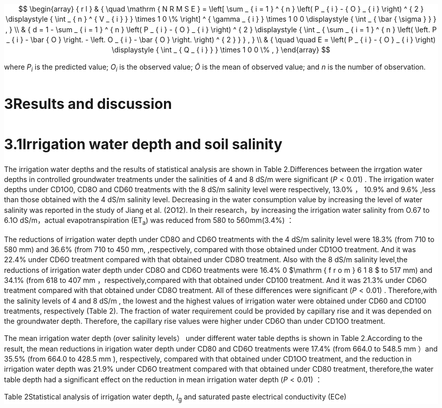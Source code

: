 $$
\begin{array} { r l } & { \quad \mathrm { N R M S E } = \left[ \sum _ { i = 1 } ^ { n } \left( P _ { i } - { O } _ { i } \right) ^ { 2 } \displaystyle { \int _ { n } ^ { V _ { i } } } \times 1 0 \% \right] ^ { \gamma _ { i } } \times 1 0 0 \displaystyle { \int _ { \bar { \sigma } } } , } \\ & { d = 1 - \sum _ { i = 1 } ^ { n } \left( P _ { i } - { O } _ { i } \right) ^ { 2 } \displaystyle { \int _ { \sum _ { i = 1 } ^ { n } \left( \left. P _ { i } - \bar { O } \right. - \left. O _ { i } - \bar { O } \right. \right) ^ { 2 } } } , } \\ & { \quad \quad E = \left( P _ { i } - { O } _ { i } \right) \displaystyle { \int _ { Q _ { i } } } \times 1 0 0 \% , } \end{array}
$$

where $P _ { i }$ is the predicted value; $O _ { i }$ is the observed value; $\bar { O }$ is the mean of observed value; and $n$ is the number of observation.

# 3Results and discussion

# 3.1Irrigation water depth and soil salinity

The irrigation water depths and the results of statistical analysis are shown in Table 2.Differences between the irrgation water depths in controlled groundwater treatments under the salinities of 4 and $8 ~ \mathrm { d S / m }$ were significant $( P { < } 0 . 0 1 )$ . The irrigation water depths under CD1O0, CD8O and CD60 treatments with the $8 ~ \mathrm { d S / m }$ salinity level were respectively, $1 3 . 0 \%$ ， $1 0 . 9 \%$ and $9 . 6 \%$ ,less than those obtained with the $4 \ \mathrm { d } \mathrm { S } / \mathrm { m }$ salinity level. Decreasing in the water consumption value by increasing the level of water salinity was reported in the study of Jiang et al. (2O12). In their research，by increasing the irrigation water salinity from O.67 to 6.1O dS/m，actual evapotranspiration $\mathrm { ( E T _ { a } ) }$ was reduced from 580 to $5 6 0 \mathrm { m m } ( 3 . 4 \% )$ ：

The reductions of irrigation water depth under CD8O and CD6O treatments with the $4 ~ \mathrm { d S / m }$ salinity level were $1 8 . 3 \%$ (from 710 to $5 8 0 ~ \mathrm { m m } )$ and $3 6 . 6 \%$ (from 710 to $4 5 0 ~ \mathrm { m m } ,$ ,respectively, compared with those obtained under CD1OO treatment. And it was $2 2 . 4 \%$ under CD6O treatment compared with that obtained under CD8O treatment. Also with the $8 \ \mathrm { d S / m }$ salinity level,the reductions of irrigation water depth under CD8O and CD6O treatments were $1 6 . 4 \%$ 0 $\mathrm { f r o m } 6 1 8 \$ to $5 1 7 \ \mathrm { m m } )$ and $3 4 . 1 \%$ (from 618 to $4 0 7 ~ \mathrm { { m m } }$ ，respectively,compared with that obtained under CD100 treatment. And it was $2 1 . 3 \%$ under CD6O treatment compared with that obtained under CD8O treatment. All of these differences were significant $( P { < } 0 . 0 1 )$ . Therefore,with the salinity levels of 4 and $8 ~ \mathrm { d S / m }$ , the lowest and the highest values of irrigation water were obtained under CD60 and CD100 treatments, respectively (Table 2). The fraction of water requirement could be provided by capillary rise and it was depended on the groundwater depth. Therefore, the capillary rise values were higher under CD6O than under CD1OO treatment.

The mean irrigation water depth (over salinity levels） under different water table depths is shown in Table 2.According to the result, the mean reductions in irigation water depth under CD80 and CD6O treatments were $1 7 . 4 \%$ (from 664.0 to $5 4 8 . 5 \ \mathrm { m m }$ ）and $3 5 . 5 \%$ (from 664.0 to $4 2 8 . 5 \ \mathrm { m m }$ ), respectively, compared with that obtained under CD1OO treatment, and the reduction in irrigation water depth was $2 1 . 9 \%$ under CD6O treatment compared with that obtained under CD80 treatment, therefore,the water table depth had a significant effect on the reduction in mean irrigation water depth $( P { < } 0 . 0 1 )$ ：

Table 2Statistical analysis of irrigation water depth, $I _ { \mathrm { { g } } }$ and saturated paste electrical conductivity (ECe)   
